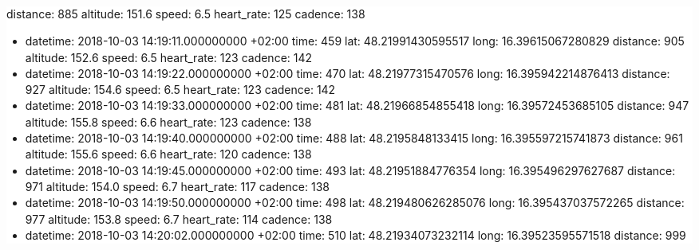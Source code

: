   distance: 885
  altitude: 151.6
  speed: 6.5
  heart_rate: 125
  cadence: 138
- datetime: 2018-10-03 14:19:11.000000000 +02:00
  time: 459
  lat: 48.21991430595517
  long: 16.39615067280829
  distance: 905
  altitude: 152.6
  speed: 6.5
  heart_rate: 123
  cadence: 142
- datetime: 2018-10-03 14:19:22.000000000 +02:00
  time: 470
  lat: 48.21977315470576
  long: 16.395942214876413
  distance: 927
  altitude: 154.6
  speed: 6.5
  heart_rate: 123
  cadence: 142
- datetime: 2018-10-03 14:19:33.000000000 +02:00
  time: 481
  lat: 48.21966854855418
  long: 16.39572453685105
  distance: 947
  altitude: 155.8
  speed: 6.6
  heart_rate: 123
  cadence: 138
- datetime: 2018-10-03 14:19:40.000000000 +02:00
  time: 488
  lat: 48.2195848133415
  long: 16.395597215741873
  distance: 961
  altitude: 155.6
  speed: 6.6
  heart_rate: 120
  cadence: 138
- datetime: 2018-10-03 14:19:45.000000000 +02:00
  time: 493
  lat: 48.21951884776354
  long: 16.395496297627687
  distance: 971
  altitude: 154.0
  speed: 6.7
  heart_rate: 117
  cadence: 138
- datetime: 2018-10-03 14:19:50.000000000 +02:00
  time: 498
  lat: 48.219480626285076
  long: 16.395437037572265
  distance: 977
  altitude: 153.8
  speed: 6.7
  heart_rate: 114
  cadence: 138
- datetime: 2018-10-03 14:20:02.000000000 +02:00
  time: 510
  lat: 48.21934073232114
  long: 16.39523595571518
  distance: 999